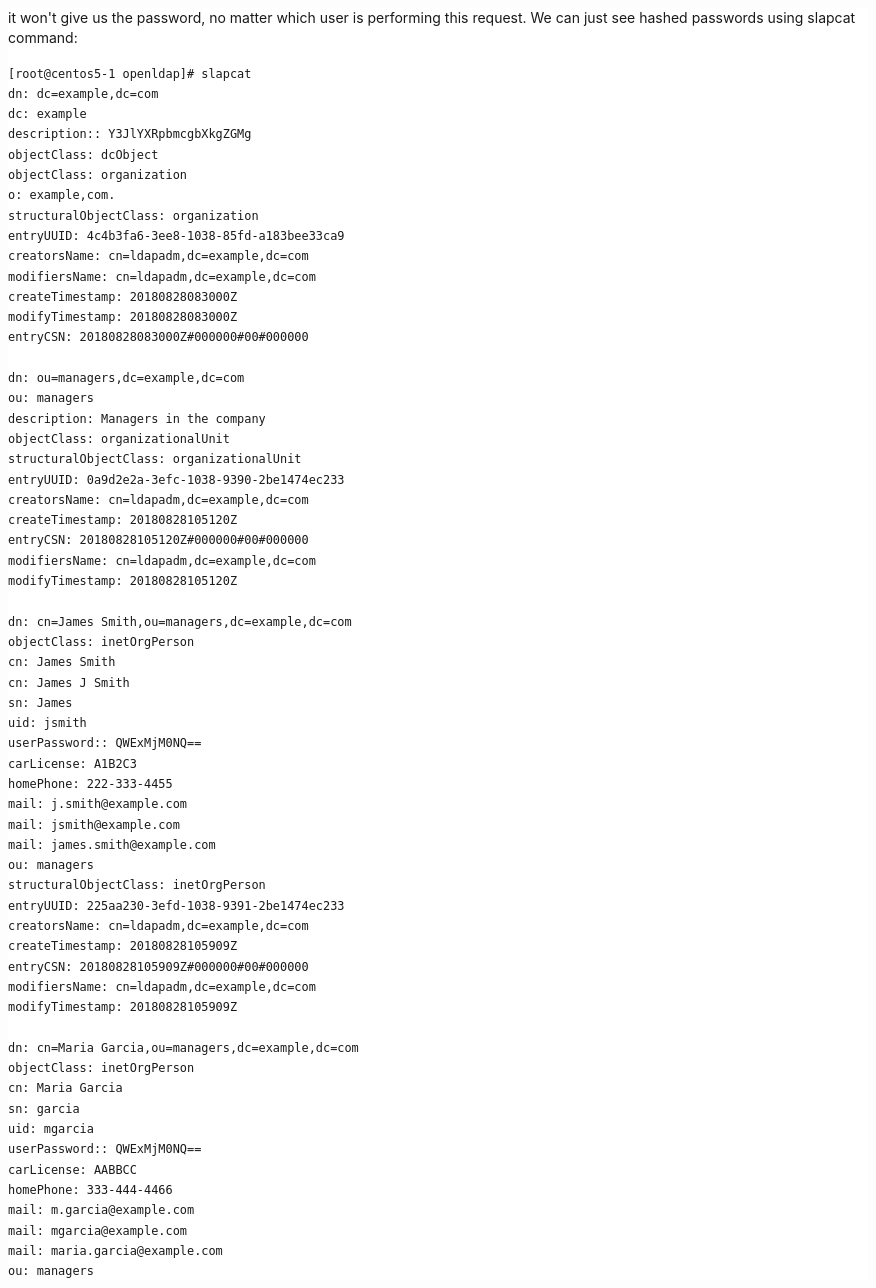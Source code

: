 it won't give us the password, no matter which user is performing this request. We can just see hashed passwords using slapcat command:

```
[root@centos5-1 openldap]# slapcat
dn: dc=example,dc=com
dc: example
description:: Y3JlYXRpbmcgbXkgZGMg
objectClass: dcObject
objectClass: organization
o: example,com.
structuralObjectClass: organization
entryUUID: 4c4b3fa6-3ee8-1038-85fd-a183bee33ca9
creatorsName: cn=ldapadm,dc=example,dc=com
modifiersName: cn=ldapadm,dc=example,dc=com
createTimestamp: 20180828083000Z
modifyTimestamp: 20180828083000Z
entryCSN: 20180828083000Z#000000#00#000000

dn: ou=managers,dc=example,dc=com
ou: managers
description: Managers in the company
objectClass: organizationalUnit
structuralObjectClass: organizationalUnit
entryUUID: 0a9d2e2a-3efc-1038-9390-2be1474ec233
creatorsName: cn=ldapadm,dc=example,dc=com
createTimestamp: 20180828105120Z
entryCSN: 20180828105120Z#000000#00#000000
modifiersName: cn=ldapadm,dc=example,dc=com
modifyTimestamp: 20180828105120Z

dn: cn=James Smith,ou=managers,dc=example,dc=com
objectClass: inetOrgPerson
cn: James Smith
cn: James J Smith
sn: James
uid: jsmith
userPassword:: QWExMjM0NQ==
carLicense: A1B2C3
homePhone: 222-333-4455
mail: j.smith@example.com
mail: jsmith@example.com
mail: james.smith@example.com
ou: managers
structuralObjectClass: inetOrgPerson
entryUUID: 225aa230-3efd-1038-9391-2be1474ec233
creatorsName: cn=ldapadm,dc=example,dc=com
createTimestamp: 20180828105909Z
entryCSN: 20180828105909Z#000000#00#000000
modifiersName: cn=ldapadm,dc=example,dc=com
modifyTimestamp: 20180828105909Z

dn: cn=Maria Garcia,ou=managers,dc=example,dc=com
objectClass: inetOrgPerson
cn: Maria Garcia
sn: garcia
uid: mgarcia
userPassword:: QWExMjM0NQ==
carLicense: AABBCC
homePhone: 333-444-4466
mail: m.garcia@example.com
mail: mgarcia@example.com
mail: maria.garcia@example.com
ou: managers
```